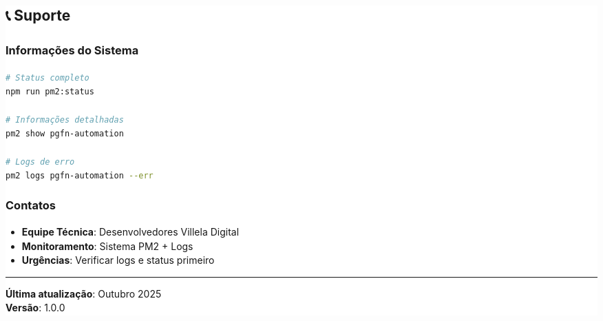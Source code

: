 ## 📞 Suporte

### Informações do Sistema
```bash
# Status completo
npm run pm2:status

# Informações detalhadas
pm2 show pgfn-automation

# Logs de erro
pm2 logs pgfn-automation --err
```

### Contatos
- **Equipe Técnica**: Desenvolvedores Villela Digital
- **Monitoramento**: Sistema PM2 + Logs
- **Urgências**: Verificar logs e status primeiro

---
**Última atualização**: Outubro 2025  
**Versão**: 1.0.0

